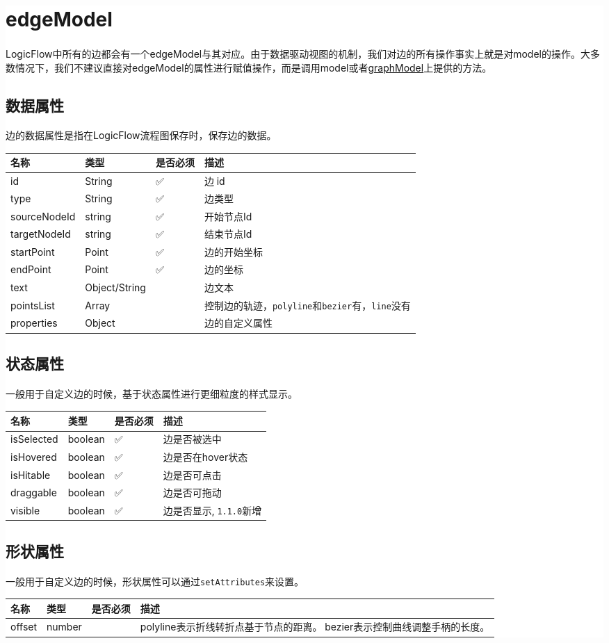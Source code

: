 # edgeModel

LogicFlow中所有的边都会有一个edgeModel与其对应。由于数据驱动视图的机制，我们对边的所有操作事实上就是对model的操作。大多数情况下，我们不建议直接对edgeModel的属性进行赋值操作，而是调用model或者[graphModel](graphModelApi.md)上提供的方法。

## 数据属性

边的数据属性是指在LogicFlow流程图保存时，保存边的数据。

| 名称  | 类型   | 是否必须 | 描述           |
| :---- | :----- | :------- | :------------- |
| id    | String |  ✅  | 边 id|
| type | String | ✅ | 边类型 |
| sourceNodeId | string | ✅ | 开始节点Id |
| targetNodeId | string | ✅ | 结束节点Id |
| startPoint | Point | ✅ | 边的开始坐标 |
| endPoint | Point | ✅ | 边的坐标 |
| text | Object/String  |    | 边文本 |
| pointsList | Array  |    | 控制边的轨迹，`polyline`和`bezier`有，`line`没有 |
| properties | Object |    | 边的自定义属性 |

## 状态属性

一般用于自定义边的时候，基于状态属性进行更细粒度的样式显示。

| 名称  | 类型   | 是否必须 | 描述           |
| :---- | :----- | :------ | :------------- |
| isSelected | boolean |  ✅ | 边是否被选中        |
| isHovered  | boolean |  ✅ | 边是否在hover状态   |
| isHitable  | boolean |  ✅ | 边是否可点击       |
| draggable  | boolean |  ✅ | 边是否可拖动       |
| visible  | boolean |  ✅ | 边是否显示, `1.1.0`新增 |

## 形状属性

一般用于自定义边的时候，形状属性可以通过`setAttributes`来设置。

| 名称  | 类型   | 是否必须 | 描述           |
| :---- | :----- | :------ | :------------- |
| offset | number |   | polyline表示折线转折点基于节点的距离。 bezier表示控制曲线调整手柄的长度。|
